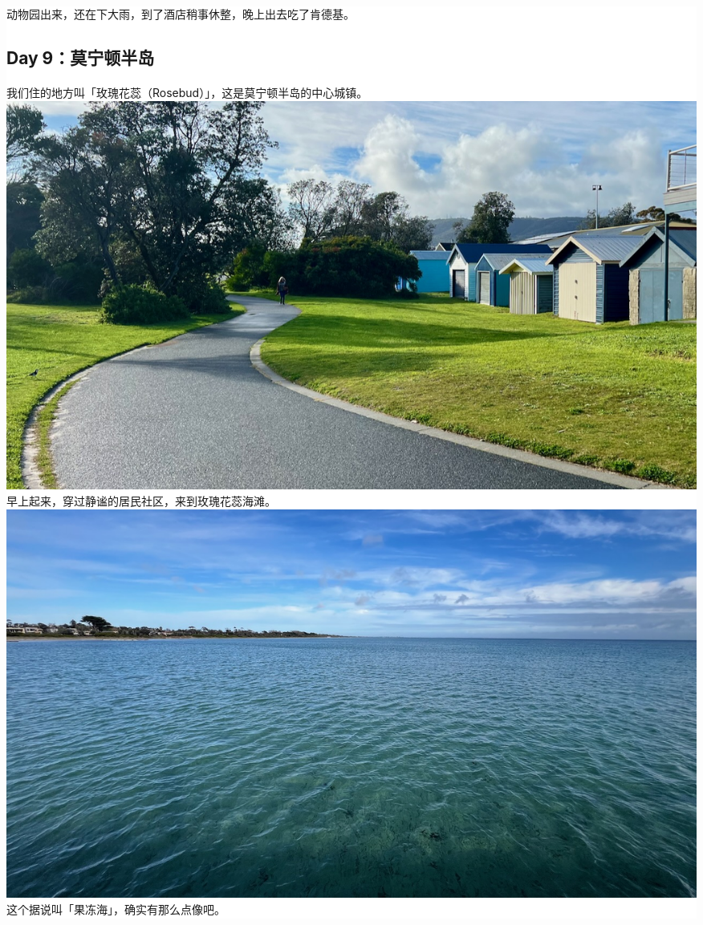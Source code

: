 动物园出来，还在下大雨，到了酒店稍事休整，晚上出去吃了肯德基。

## Day 9：莫宁顿半岛
我们住的地方叫「玫瑰花蕊（Rosebud）」，这是莫宁顿半岛的中心城镇。
![](img/community.jpeg)
早上起来，穿过静谧的居民社区，来到玫瑰花蕊海滩。
![](img/sea.jpeg)
这个据说叫「果冻海」，确实有那么点像吧。